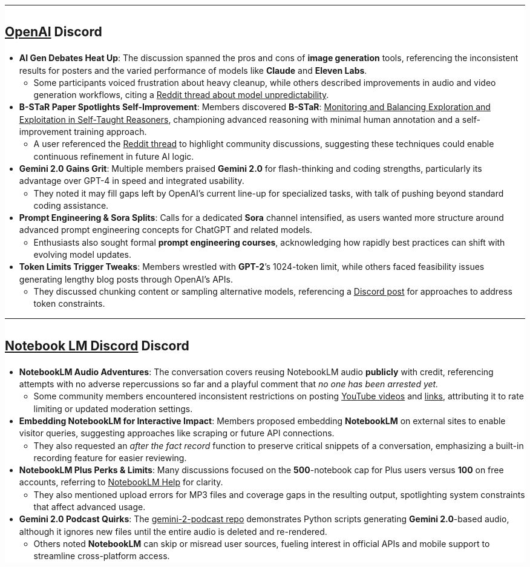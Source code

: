 

---



## [OpenAI](https://discord.com/channels/974519864045756446) Discord

- **AI Gen Debates Heat Up**: The discussion spanned the pros and cons of **image generation** tools, referencing the inconsistent results for posters and the varied performance of models like **Claude** and **Eleven Labs**.
   - Some participants voiced frustration about heavy cleanup, while others described improvements in audio and video generation workflows, citing a [Reddit thread about model unpredictability](https://www.reddit.com/r/ClaudeAI/s/bO3cOogG6c).
- **B-STaR Paper Spotlights Self-Improvement**: Members discovered **B-STaR**: [Monitoring and Balancing Exploration and Exploitation in Self-Taught Reasoners](https://arxiv.org/abs/2412.17256), championing advanced reasoning with minimal human annotation and a self-improvement training approach.
   - A user referenced the [Reddit thread](https://www.reddit.com/r/ClaudeAI/s/bO3cOogG6c) to highlight community discussions, suggesting these techniques could enable continuous refinement in future AI logic.
- **Gemini 2.0 Gains Grit**: Multiple members praised **Gemini 2.0** for flash-thinking and coding strengths, particularly its advantage over GPT-4 in speed and integrated usability.
   - They noted it may fill gaps left by OpenAI’s current line-up for specialized tasks, with talk of pushing beyond standard coding assistance.
- **Prompt Engineering & Sora Splits**: Calls for a dedicated **Sora** channel intensified, as users wanted more structure around advanced prompt engineering concepts for ChatGPT and related models.
   - Enthusiasts also sought formal **prompt engineering courses**, acknowledging how rapidly best practices can shift with evolving model updates.
- **Token Limits Trigger Tweaks**: Members wrestled with **GPT-2**’s 1024-token limit, while others faced feasibility issues generating lengthy blog posts through OpenAI’s APIs.
   - They discussed chunking content or sampling alternative models, referencing a [Discord post](https://discordapp.com/channels/974519864045756446/1315696747279810711/1323428129083097158) for approaches to address token constraints.



---



## [Notebook LM Discord](https://discord.com/channels/1124402182171672732) Discord

- **NotebookLM Audio Adventures**: The conversation covers reusing NotebookLM audio **publicly** with credit, referencing attempts with no adverse repercussions so far and a playful comment that *no one has been arrested yet.*
   - Some community members encountered inconsistent restrictions on posting [YouTube videos](https://www.youtube.com/watch?v=4rdXYdMmrFg) and [links](https://youtu.be/ubA36TeoyM4), attributing it to rate limiting or updated moderation settings.
- **Embedding NotebookLM for Interactive Impact**: Members proposed embedding **NotebookLM** on external sites to enable visitor queries, suggesting approaches like scraping or future API connections.
   - They also requested an *after the fact record* function to preserve critical snippets of a conversation, emphasizing a built-in recording feature for easier reviewing.
- **NotebookLM Plus Perks & Limits**: Many discussions focused on the **500**-notebook cap for Plus users versus **100** on free accounts, referring to [NotebookLM Help](https://support.google.com/notebooklm/answer/15678219) for clarity.
   - They also mentioned upload errors for MP3 files and coverage gaps in the resulting output, spotlighting system constraints that affect advanced usage.
- **Gemini 2.0 Podcast Quirks**: The [gemini-2-podcast repo](https://github.com/agituts/gemini-2-podcast) demonstrates Python scripts generating **Gemini 2.0**-based audio, although it ignores new files until the entire audio is deleted and re-rendered.
   - Others noted **NotebookLM** can skip or misread user sources, fueling interest in official APIs and mobile support to streamline cross-platform access.
